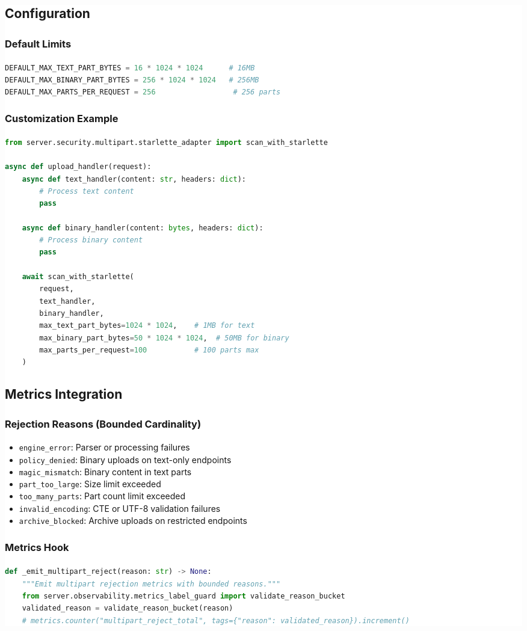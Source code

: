 ## Configuration

### Default Limits

```python
DEFAULT_MAX_TEXT_PART_BYTES = 16 * 1024 * 1024      # 16MB
DEFAULT_MAX_BINARY_PART_BYTES = 256 * 1024 * 1024   # 256MB
DEFAULT_MAX_PARTS_PER_REQUEST = 256                  # 256 parts
```

### Customization Example

```python
from server.security.multipart.starlette_adapter import scan_with_starlette

async def upload_handler(request):
    async def text_handler(content: str, headers: dict):
        # Process text content
        pass

    async def binary_handler(content: bytes, headers: dict):
        # Process binary content
        pass

    await scan_with_starlette(
        request,
        text_handler,
        binary_handler,
        max_text_part_bytes=1024 * 1024,    # 1MB for text
        max_binary_part_bytes=50 * 1024 * 1024,  # 50MB for binary
        max_parts_per_request=100           # 100 parts max
    )
```

## Metrics Integration

### Rejection Reasons (Bounded Cardinality)

- `engine_error`: Parser or processing failures
- `policy_denied`: Binary uploads on text-only endpoints
- `magic_mismatch`: Binary content in text parts
- `part_too_large`: Size limit exceeded
- `too_many_parts`: Part count limit exceeded
- `invalid_encoding`: CTE or UTF-8 validation failures
- `archive_blocked`: Archive uploads on restricted endpoints

### Metrics Hook

```python
def _emit_multipart_reject(reason: str) -> None:
    """Emit multipart rejection metrics with bounded reasons."""
    from server.observability.metrics_label_guard import validate_reason_bucket
    validated_reason = validate_reason_bucket(reason)
    # metrics.counter("multipart_reject_total", tags={"reason": validated_reason}).increment()
```
